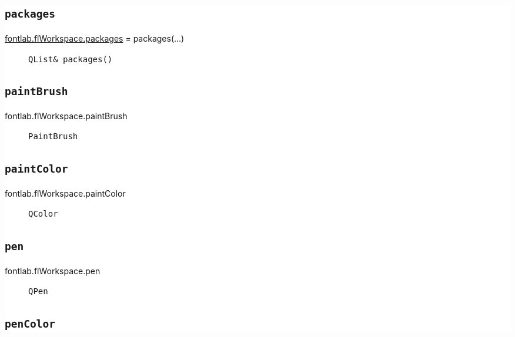 ## `packages`


<dl class="function"><dt><a name="-fontlab.flWorkspace.packages" href="#-fontlab.flWorkspace.packages"><span class="function-name">fontlab.flWorkspace.packages</span></a> = packages<span class="argspec">(...)</span></dt><dd>

<pre class="doc" markdown="0">QList<flObject>& packages()</pre>

</dd></dl>



<a name="fontlab.flWorkspace.paintBrush"></a>

## `paintBrush`


<dl class="descriptor"><dt>fontlab.flWorkspace.paintBrush</dt>
<dd>

<pre class="doc" markdown="0">PaintBrush</pre>

</dd>
</dl>



<a name="fontlab.flWorkspace.paintColor"></a>

## `paintColor`


<dl class="descriptor"><dt>fontlab.flWorkspace.paintColor</dt>
<dd>

<pre class="doc" markdown="0">QColor</pre>

</dd>
</dl>



<a name="fontlab.flWorkspace.pen"></a>

## `pen`


<dl class="descriptor"><dt>fontlab.flWorkspace.pen</dt>
<dd>

<pre class="doc" markdown="0">QPen</pre>

</dd>
</dl>



<a name="fontlab.flWorkspace.penColor"></a>

## `penColor`
